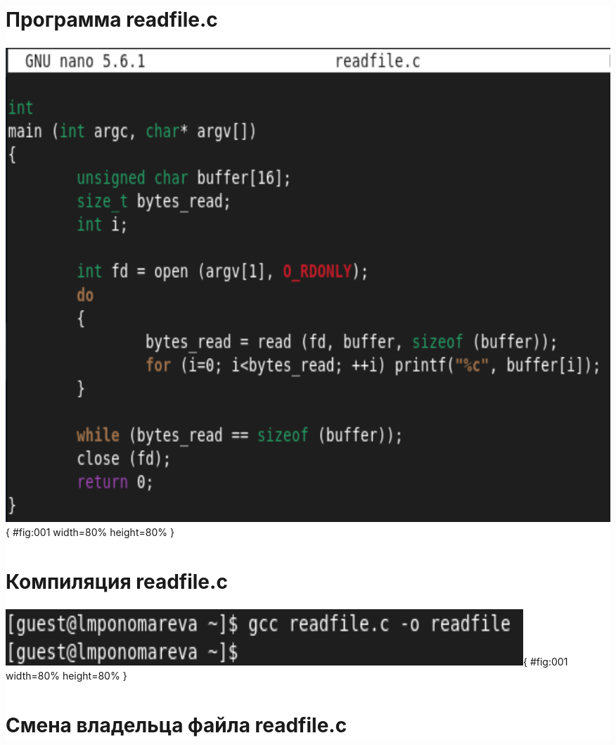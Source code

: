 
# Программа readfile.c 

![Код программы readfile.c](../../image/8.png){ #fig:001 width=80% height=80% }

# Компиляция readfile.c

![Компиляция](../../image/9.png){ #fig:001 width=80% height=80% }

# Смена владельца файла readfile.c
